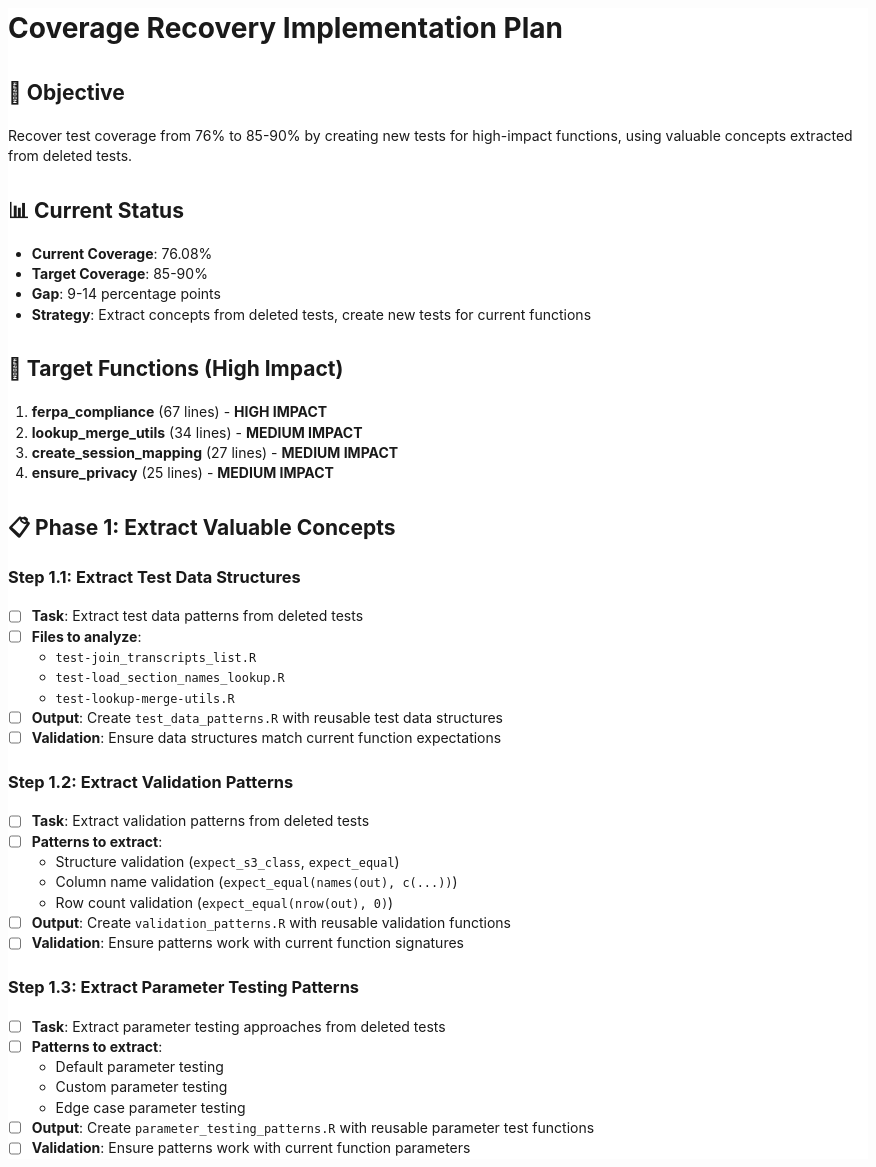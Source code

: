# Coverage Recovery Implementation Plan

## 🎯 **Objective**
Recover test coverage from 76% to 85-90% by creating new tests for high-impact functions, using valuable concepts extracted from deleted tests.

## 📊 **Current Status**
- **Current Coverage**: 76.08%
- **Target Coverage**: 85-90%
- **Gap**: 9-14 percentage points
- **Strategy**: Extract concepts from deleted tests, create new tests for current functions

## 🎯 **Target Functions (High Impact)**
1. **ferpa_compliance** (67 lines) - **HIGH IMPACT**
2. **lookup_merge_utils** (34 lines) - **MEDIUM IMPACT**
3. **create_session_mapping** (27 lines) - **MEDIUM IMPACT**
4. **ensure_privacy** (25 lines) - **MEDIUM IMPACT**

## 📋 **Phase 1: Extract Valuable Concepts**

### **Step 1.1: Extract Test Data Structures**
- [ ] **Task**: Extract test data patterns from deleted tests
- [ ] **Files to analyze**: 
  - `test-join_transcripts_list.R`
  - `test-load_section_names_lookup.R`
  - `test-lookup-merge-utils.R`
- [ ] **Output**: Create `test_data_patterns.R` with reusable test data structures
- [ ] **Validation**: Ensure data structures match current function expectations

### **Step 1.2: Extract Validation Patterns**
- [ ] **Task**: Extract validation patterns from deleted tests
- [ ] **Patterns to extract**:
  - Structure validation (`expect_s3_class`, `expect_equal`)
  - Column name validation (`expect_equal(names(out), c(...))`)
  - Row count validation (`expect_equal(nrow(out), 0)`)
- [ ] **Output**: Create `validation_patterns.R` with reusable validation functions
- [ ] **Validation**: Ensure patterns work with current function signatures

### **Step 1.3: Extract Parameter Testing Patterns**
- [ ] **Task**: Extract parameter testing approaches from deleted tests
- [ ] **Patterns to extract**:
  - Default parameter testing
  - Custom parameter testing
  - Edge case parameter testing
- [ ] **Output**: Create `parameter_testing_patterns.R` with reusable parameter test functions
- [ ] **Validation**: Ensure patterns work with current function parameters
